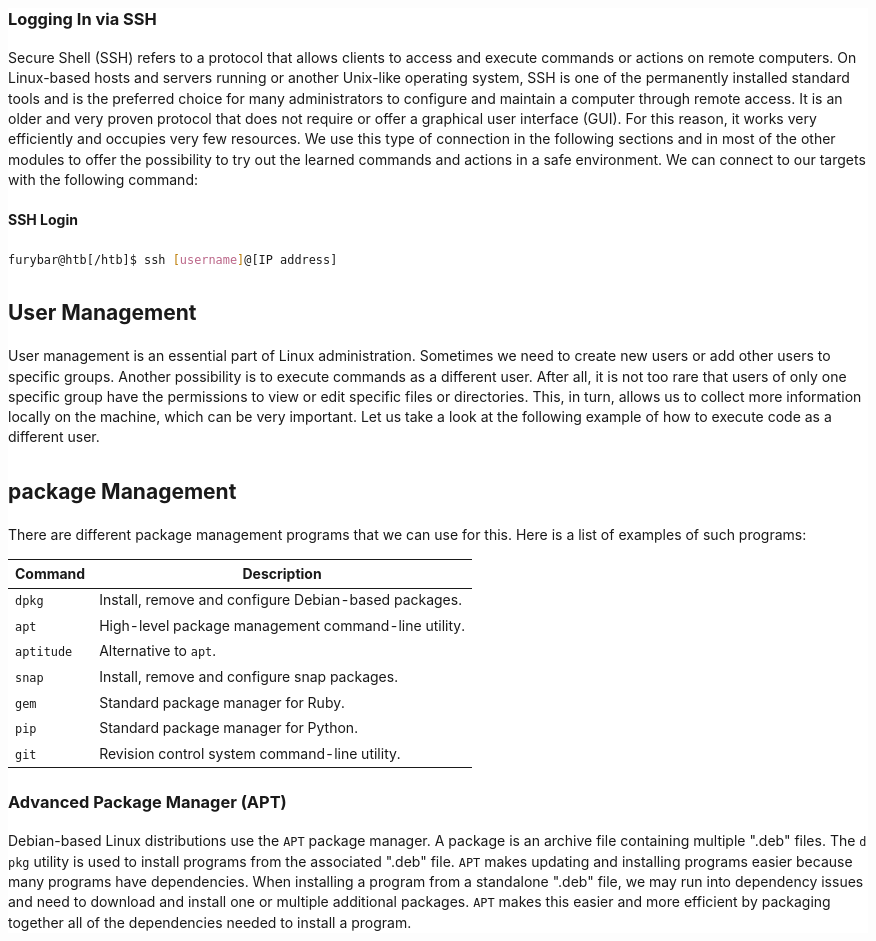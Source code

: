 
### Logging In via SSH

Secure Shell (SSH) refers to a protocol that allows clients to access and execute commands or actions on remote computers. On Linux-based hosts and servers running or another Unix-like operating system, SSH is one of the permanently installed standard tools and is the preferred choice for many administrators to configure and maintain a computer through remote access. It is an older and very proven protocol that does not require or offer a graphical user interface (GUI). For this reason, it works very efficiently and occupies very few resources. We use this type of connection in the following sections and in most of the other modules to offer the possibility to try out the learned commands and actions in a safe environment. We can connect to our targets with the following command:

#### SSH Login
```bash
furybar@htb[/htb]$ ssh [username]@[IP address]
```


## User Management

User management is an essential part of Linux administration. Sometimes we need to create new users or add other users to specific groups. Another possibility is to execute commands as a different user. After all, it is not too rare that users of only one specific group have the permissions to view or edit specific files or directories. This, in turn, allows us to collect more information locally on the machine, which can be very important. Let us take a look at the following example of how to execute code as a different user.

## package Management

There are different package management programs that we can use for this. Here is a list of examples of such programs:

| **Command** | **Description** |
| --------------|-------------------|
| `dpkg` | Install, remove and configure Debian-based packages. | 
| `apt` | High-level package management command-line utility. | 
| `aptitude` | Alternative to `apt`. | 
| `snap` | Install, remove and configure snap packages. |
| `gem` | Standard package manager for Ruby. | 
| `pip` | Standard package manager for Python. | 
| `git` | Revision control system command-line utility. | 


### Advanced Package Manager (APT)

Debian-based Linux distributions use the `APT` package manager. A package is an archive file containing multiple ".deb" files. The `dpkg` utility is used to install programs from the associated ".deb" file. `APT` makes updating and installing programs easier because many programs have dependencies. When installing a program from a standalone ".deb" file, we may run into dependency issues and need to download and install one or multiple additional packages. `APT` makes this easier and more efficient by packaging together all of the dependencies needed to install a program.
